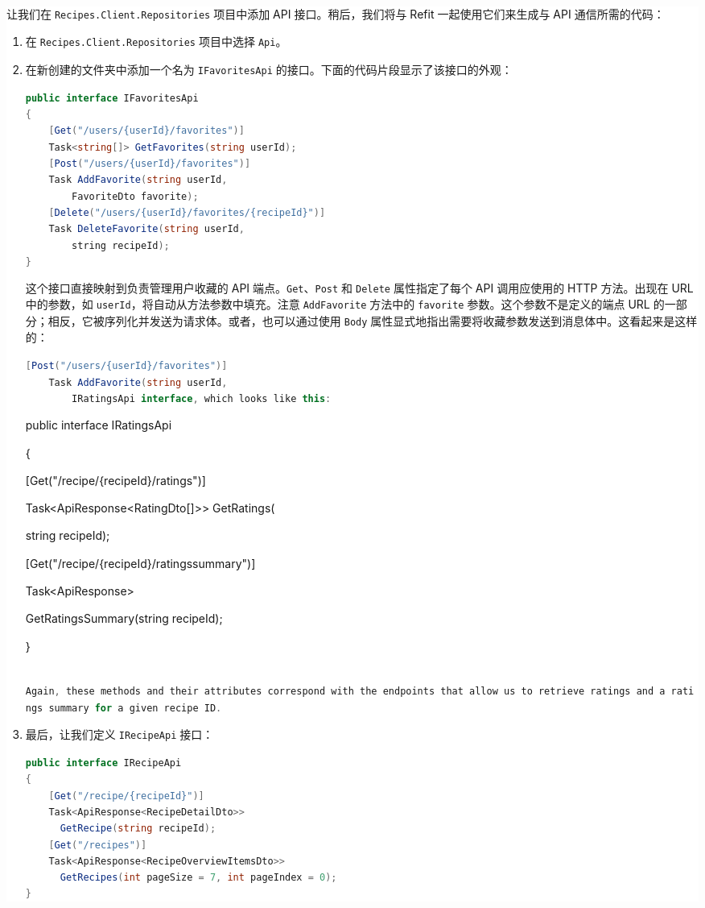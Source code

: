让我们在 `Recipes.Client.Repositories` 项目中添加 API 接口。稍后，我们将与 Refit 一起使用它们来生成与 API 通信所需的代码：

1.  在 `Recipes.Client.Repositories` 项目中选择 `Api`。

1.  在新创建的文件夹中添加一个名为 `IFavoritesApi` 的接口。下面的代码片段显示了该接口的外观：

    ```cs
    public interface IFavoritesApi
    {
        [Get("/users/{userId}/favorites")]
        Task<string[]> GetFavorites(string userId);
        [Post("/users/{userId}/favorites")]
        Task AddFavorite(string userId,
            FavoriteDto favorite);
        [Delete("/users/{userId}/favorites/{recipeId}")]
        Task DeleteFavorite(string userId,
            string recipeId);
    }
    ```

    这个接口直接映射到负责管理用户收藏的 API 端点。`Get`、`Post` 和 `Delete` 属性指定了每个 API 调用应使用的 HTTP 方法。出现在 URL 中的参数，如 `userId`，将自动从方法参数中填充。注意 `AddFavorite` 方法中的 `favorite` 参数。这个参数不是定义的端点 URL 的一部分；相反，它被序列化并发送为请求体。或者，也可以通过使用 `Body` 属性显式地指出需要将收藏参数发送到消息体中。这看起来是这样的：

    ```cs
    [Post("/users/{userId}/favorites")]
        Task AddFavorite(string userId,
            IRatingsApi interface, which looks like this:

    ```

    public interface IRatingsApi

    {

    [Get("/recipe/{recipeId}/ratings")]

    Task<ApiResponse<RatingDto[]>> GetRatings(

    string recipeId);

    [Get("/recipe/{recipeId}/ratingssummary")]

    Task<ApiResponse<RatingsSummaryDto>>

    GetRatingsSummary(string recipeId);

    }

    ```cs

    Again, these methods and their attributes correspond with the endpoints that allow us to retrieve ratings and a ratings summary for a given recipe ID.
    ```

1.  最后，让我们定义 `IRecipeApi` 接口：

    ```cs
    public interface IRecipeApi
    {
        [Get("/recipe/{recipeId}")]
        Task<ApiResponse<RecipeDetailDto>>
          GetRecipe(string recipeId);
        [Get("/recipes")]
        Task<ApiResponse<RecipeOverviewItemsDto>>
          GetRecipes(int pageSize = 7, int pageIndex = 0);
    }
    ```
